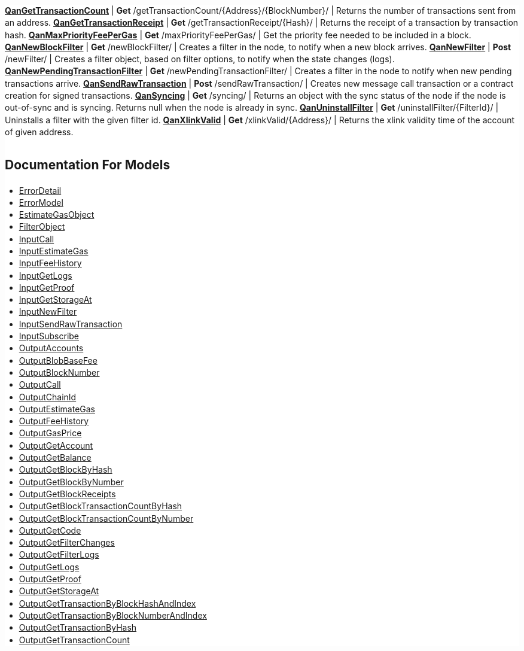 [**QanGetTransactionCount**](docs/QANAPI.md#QanGetTransactionCount) | **Get** /getTransactionCount/{Address}/{BlockNumber}/ | Returns the number of transactions sent from an address.
[**QanGetTransactionReceipt**](docs/QANAPI.md#QanGetTransactionReceipt) | **Get** /getTransactionReceipt/{Hash}/ | Returns the receipt of a transaction by transaction hash.
[**QanMaxPriorityFeePerGas**](docs/QANAPI.md#QanMaxPriorityFeePerGas) | **Get** /maxPriorityFeePerGas/ | Get the priority fee needed to be included in a block.
[**QanNewBlockFilter**](docs/QANAPI.md#QanNewBlockFilter) | **Get** /newBlockFilter/ | Creates a filter in the node, to notify when a new block arrives.
[**QanNewFilter**](docs/QANAPI.md#QanNewFilter) | **Post** /newFilter/ | Creates a filter object, based on filter options, to notify when the state changes (logs).
[**QanNewPendingTransactionFilter**](docs/QANAPI.md#QanNewPendingTransactionFilter) | **Get** /newPendingTransactionFilter/ | Creates a filter in the node to notify when new pending transactions arrive.
[**QanSendRawTransaction**](docs/QANAPI.md#QanSendRawTransaction) | **Post** /sendRawTransaction/ | Creates new message call transaction or a contract creation for signed transactions.
[**QanSyncing**](docs/QANAPI.md#QanSyncing) | **Get** /syncing/ | Returns an object with the sync status of the node if the node is out-of-sync and is syncing. Returns null when the node is already in sync.
[**QanUninstallFilter**](docs/QANAPI.md#QanUninstallFilter) | **Get** /uninstallFilter/{FilterId}/ | Uninstalls a filter with the given filter id.
[**QanXlinkValid**](docs/QANAPI.md#QanXlinkValid) | **Get** /xlinkValid/{Address}/ | Returns the xlink validity time of the account of given address.


## Documentation For Models

 - [ErrorDetail](docs/ErrorDetail.md)
 - [ErrorModel](docs/ErrorModel.md)
 - [EstimateGasObject](docs/EstimateGasObject.md)
 - [FilterObject](docs/FilterObject.md)
 - [InputCall](docs/InputCall.md)
 - [InputEstimateGas](docs/InputEstimateGas.md)
 - [InputFeeHistory](docs/InputFeeHistory.md)
 - [InputGetLogs](docs/InputGetLogs.md)
 - [InputGetProof](docs/InputGetProof.md)
 - [InputGetStorageAt](docs/InputGetStorageAt.md)
 - [InputNewFilter](docs/InputNewFilter.md)
 - [InputSendRawTransaction](docs/InputSendRawTransaction.md)
 - [InputSubscribe](docs/InputSubscribe.md)
 - [OutputAccounts](docs/OutputAccounts.md)
 - [OutputBlobBaseFee](docs/OutputBlobBaseFee.md)
 - [OutputBlockNumber](docs/OutputBlockNumber.md)
 - [OutputCall](docs/OutputCall.md)
 - [OutputChainId](docs/OutputChainId.md)
 - [OutputEstimateGas](docs/OutputEstimateGas.md)
 - [OutputFeeHistory](docs/OutputFeeHistory.md)
 - [OutputGasPrice](docs/OutputGasPrice.md)
 - [OutputGetAccount](docs/OutputGetAccount.md)
 - [OutputGetBalance](docs/OutputGetBalance.md)
 - [OutputGetBlockByHash](docs/OutputGetBlockByHash.md)
 - [OutputGetBlockByNumber](docs/OutputGetBlockByNumber.md)
 - [OutputGetBlockReceipts](docs/OutputGetBlockReceipts.md)
 - [OutputGetBlockTransactionCountByHash](docs/OutputGetBlockTransactionCountByHash.md)
 - [OutputGetBlockTransactionCountByNumber](docs/OutputGetBlockTransactionCountByNumber.md)
 - [OutputGetCode](docs/OutputGetCode.md)
 - [OutputGetFilterChanges](docs/OutputGetFilterChanges.md)
 - [OutputGetFilterLogs](docs/OutputGetFilterLogs.md)
 - [OutputGetLogs](docs/OutputGetLogs.md)
 - [OutputGetProof](docs/OutputGetProof.md)
 - [OutputGetStorageAt](docs/OutputGetStorageAt.md)
 - [OutputGetTransactionByBlockHashAndIndex](docs/OutputGetTransactionByBlockHashAndIndex.md)
 - [OutputGetTransactionByBlockNumberAndIndex](docs/OutputGetTransactionByBlockNumberAndIndex.md)
 - [OutputGetTransactionByHash](docs/OutputGetTransactionByHash.md)
 - [OutputGetTransactionCount](docs/OutputGetTransactionCount.md)